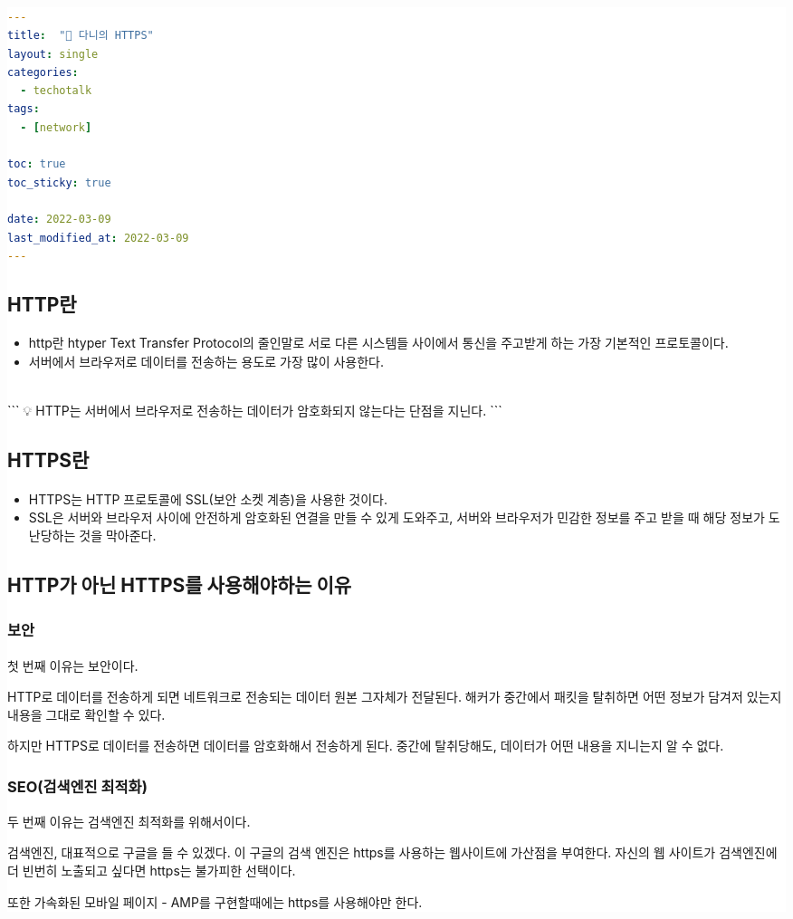 ```yaml
---
title:  "🍭 다니의 HTTPS"
layout: single
categories:
  - techotalk
tags:
  - [network]

toc: true
toc_sticky: true
 
date: 2022-03-09
last_modified_at: 2022-03-09
---
```




## HTTP란

- http란 htyper Text Transfer Protocol의 줄인말로 서로 다른 시스템들 사이에서 통신을 주고받게 하는 가장 기본적인 프로토콜이다.
- 서버에서 브라우저로 데이터를 전송하는 용도로 가장 많이 사용한다.

<br>
```
💡 HTTP는 서버에서 브라우저로 전송하는 데이터가 암호화되지 않는다는 단점을 지닌다.
```
<br>

## HTTPS란

- HTTPS는 HTTP 프로토콜에 SSL(보안 소켓 계층)을 사용한 것이다.
- SSL은 서버와 브라우저 사이에 안전하게 암호화된 연결을 만들 수 있게 도와주고, 서버와 브라우저가 민감한 정보를 주고 받을 때 해당 정보가 도난당하는 것을 막아준다.

## HTTP가 아닌 HTTPS를 사용해야하는 이유

### 보안

첫 번째 이유는 보안이다.

HTTP로 데이터를 전송하게 되면 네트워크로 전송되는 데이터 원본 그자체가 전달된다. 해커가 중간에서 패킷을 탈취하면 어떤 정보가 담겨저 있는지 내용을 그대로 확인할 수 있다.

하지만 HTTPS로 데이터를 전송하면 데이터를 암호화해서 전송하게 된다. 중간에 탈취당해도, 데이터가 어떤 내용을 지니는지 알 수 없다.

### SEO(검색엔진 최적화)

두 번째 이유는 검색엔진 최적화를 위해서이다.

검색엔진, 대표적으로 구글을 들 수 있겠다. 이 구글의 검색 엔진은 https를 사용하는 웹사이트에 가산점을 부여한다. 자신의 웹 사이트가 검색엔진에 더 빈번히 노출되고 싶다면 https는 불가피한 선택이다. 

또한 가속화된 모바일 페이지 - AMP를 구현할때에는 https를 사용해야만 한다. 

